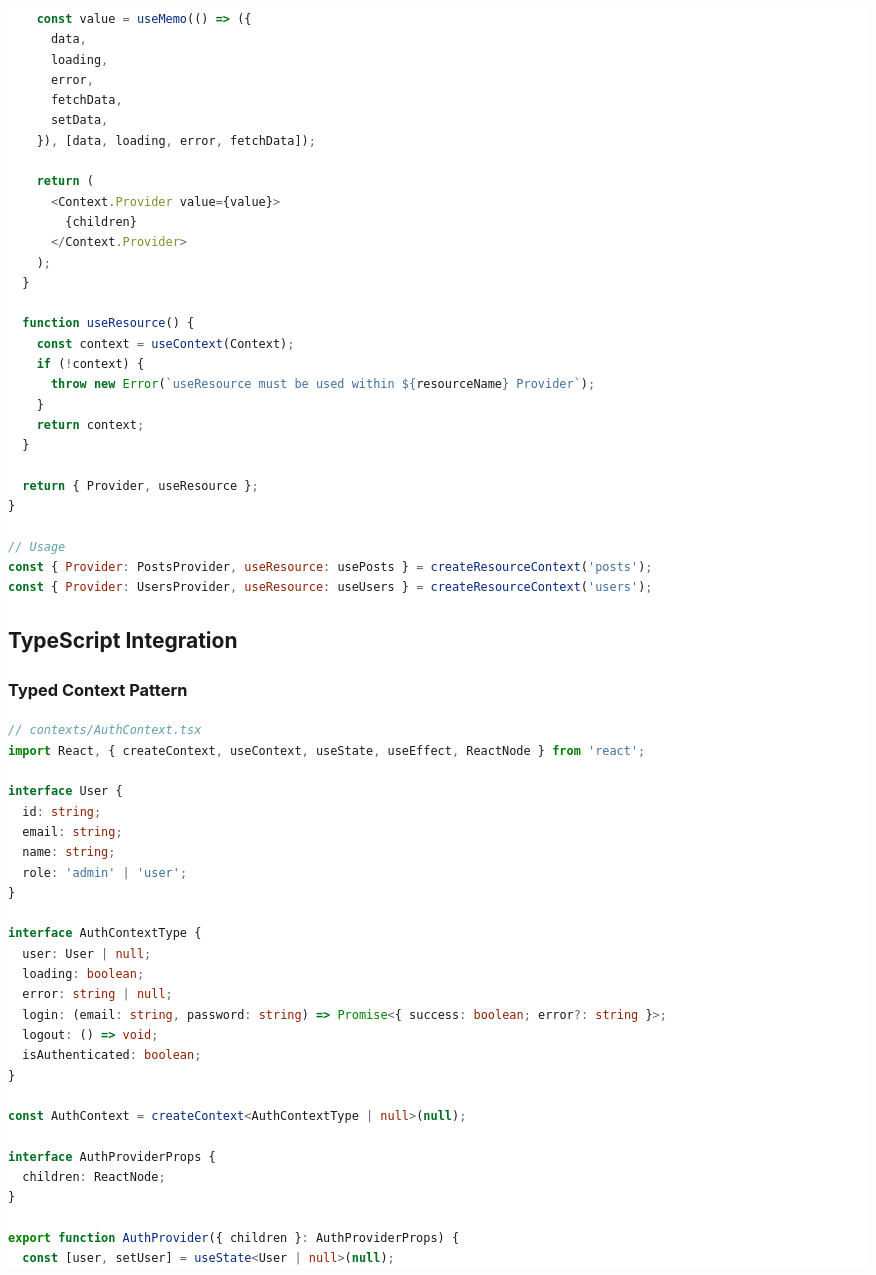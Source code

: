 ```javascript
    const value = useMemo(() => ({
      data,
      loading,
      error,
      fetchData,
      setData,
    }), [data, loading, error, fetchData]);
    
    return (
      <Context.Provider value={value}>
        {children}
      </Context.Provider>
    );
  }
  
  function useResource() {
    const context = useContext(Context);
    if (!context) {
      throw new Error(`useResource must be used within ${resourceName} Provider`);
    }
    return context;
  }
  
  return { Provider, useResource };
}

// Usage
const { Provider: PostsProvider, useResource: usePosts } = createResourceContext('posts');
const { Provider: UsersProvider, useResource: useUsers } = createResourceContext('users');
```

## TypeScript Integration

### Typed Context Pattern

```typescript
// contexts/AuthContext.tsx
import React, { createContext, useContext, useState, useEffect, ReactNode } from 'react';

interface User {
  id: string;
  email: string;
  name: string;
  role: 'admin' | 'user';
}

interface AuthContextType {
  user: User | null;
  loading: boolean;
  error: string | null;
  login: (email: string, password: string) => Promise<{ success: boolean; error?: string }>;
  logout: () => void;
  isAuthenticated: boolean;
}

const AuthContext = createContext<AuthContextType | null>(null);

interface AuthProviderProps {
  children: ReactNode;
}

export function AuthProvider({ children }: AuthProviderProps) {
  const [user, setUser] = useState<User | null>(null);
```